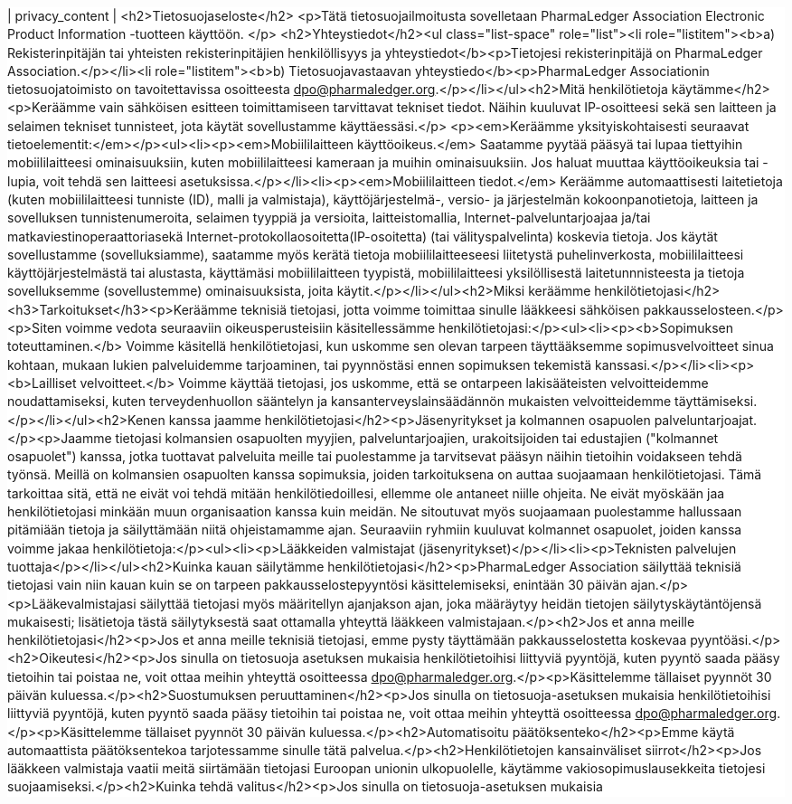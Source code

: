 | privacy_content | &lt;h2&gt;Tietosuojaseloste&lt;/h2&gt; &lt;p&gt;Tätä tietosuojailmoitusta sovelletaan PharmaLedger Association Electronic Product Information -tuotteen käyttöön. &lt;/p&gt; &lt;h2&gt;Yhteystiedot&lt;/h2&gt;&lt;ul class="list-space" role="list"&gt;&lt;li role="listitem"&gt;&lt;b&gt;a) Rekisterinpitäjän tai yhteisten rekisterinpitäjien henkilöllisyys ja yhteystiedot&lt;/b&gt;&lt;p&gt;Tietojesi rekisterinpitäjä on PharmaLedger Association.&lt;/p&gt;&lt;/li&gt;&lt;li role="listitem"&gt;&lt;b&gt;b) Tietosuojavastaavan yhteystiedo&lt;/b&gt;&lt;p&gt;PharmaLedger Associationin tietosuojatoimisto on tavoitettavissa osoitteesta dpo@pharmaledger.org.&lt;/p&gt;&lt;/li&gt;&lt;/ul&gt;&lt;h2&gt;Mitä henkilötietoja käytämme&lt;/h2&gt;&lt;p&gt;Keräämme vain sähköisen esitteen toimittamiseen tarvittavat tekniset tiedot. Näihin kuuluvat IP-osoitteesi sekä sen laitteen ja selaimen tekniset tunnisteet, jota käytät sovellustamme käyttäessäsi.&lt;/p&gt; &lt;p&gt;&lt;em&gt;Keräämme yksityiskohtaisesti seuraavat tietoelementit:&lt;/em&gt;&lt;/p&gt;&lt;ul&gt;&lt;li&gt;&lt;p&gt;&lt;em&gt;Mobiililaitteen käyttöoikeus.&lt;/em&gt; Saatamme pyytää pääsyä tai lupaa tiettyihin mobiililaitteesi ominaisuuksiin, kuten mobiililaitteesi kameraan ja muihin ominaisuuksiin. Jos haluat muuttaa käyttöoikeuksia tai -lupia, voit tehdä sen laitteesi asetuksissa.&lt;/p&gt;&lt;/li&gt;&lt;li&gt;&lt;p&gt;&lt;em&gt;Mobiililaitteen tiedot.&lt;/em&gt; Keräämme automaattisesti laitetietoja (kuten mobiililaitteesi tunniste (ID), malli ja valmistaja), käyttöjärjestelmä-, versio- ja järjestelmän kokoonpanotietoja, laitteen ja sovelluksen tunnistenumeroita, selaimen tyyppiä ja versioita, laitteistomallia, Internet-palveluntarjoajaa ja/tai matkaviestinoperaattoriasekä Internet-protokollaosoitetta(IP-osoitetta) (tai välityspalvelinta) koskevia tietoja. Jos käytät sovellustamme (sovelluksiamme), saatamme myös kerätä tietoja mobiililaitteeseesi liitetystä puhelinverkosta, mobiililaitteesi käyttöjärjestelmästä tai alustasta, käyttämäsi mobiililaitteen tyypistä, mobiililaitteesi yksilöllisestä laitetunnnisteesta ja tietoja sovelluksemme (sovellustemme) ominaisuuksista, joita käytit.&lt;/p&gt;&lt;/li&gt;&lt;/ul&gt;&lt;h2&gt;Miksi keräämme henkilötietojasi&lt;/h2&gt;&lt;h3&gt;Tarkoitukset&lt;/h3&gt;&lt;p&gt;Keräämme teknisiä tietojasi, jotta voimme toimittaa sinulle lääkkeesi sähköisen pakkausselosteen.&lt;/p&gt;&lt;p&gt;Siten voimme vedota seuraaviin oikeusperusteisiin käsitellessämme  henkilötietojasi:&lt;/p&gt;&lt;ul&gt;&lt;li&gt;&lt;p&gt;&lt;b&gt;Sopimuksen toteuttaminen.&lt;/b&gt; Voimme käsitellä henkilötietojasi, kun uskomme sen olevan tarpeen täyttääksemme sopimusvelvoitteet sinua kohtaan, mukaan lukien palveluidemme tarjoaminen, tai pyynnöstäsi ennen sopimuksen tekemistä kanssasi.&lt;/p&gt;&lt;/li&gt;&lt;li&gt;&lt;p&gt;&lt;b&gt;Lailliset velvoitteet.&lt;/b&gt; Voimme käyttää tietojasi, jos uskomme, että se ontarpeen lakisääteisten velvoitteidemme noudattamiseksi, kuten terveydenhuollon sääntelyn ja kansanterveyslainsäädännön mukaisten velvoitteidemme täyttämiseksi.&lt;/p&gt;&lt;/li&gt;&lt;/ul&gt;&lt;h2&gt;Kenen kanssa jaamme henkilötietojasi&lt;/h2&gt;&lt;p&gt;Jäsenyritykset ja kolmannen osapuolen palveluntarjoajat.&lt;/p&gt;&lt;p&gt;Jaamme tietojasi kolmansien osapuolten myyjien, palveluntarjoajien, urakoitsijoiden tai edustajien ("kolmannet osapuolet") kanssa, jotka tuottavat palveluita meille tai puolestamme ja tarvitsevat pääsyn näihin tietoihin voidakseen tehdä työnsä. Meillä on kolmansien osapuolten kanssa sopimuksia, joiden tarkoituksena on auttaa suojaamaan henkilötietojasi. Tämä tarkoittaa sitä, että ne eivät voi tehdä mitään henkilötiedoillesi, ellemme ole antaneet niille ohjeita. Ne eivät myöskään jaa henkilötietojasi minkään muun organisaation kanssa kuin meidän. Ne sitoutuvat myös suojaamaan puolestamme hallussaan pitämiään tietoja ja säilyttämään niitä ohjeistamamme ajan. Seuraaviin ryhmiin kuuluvat kolmannet osapuolet, joiden kanssa voimme jakaa henkilötietoja:&lt;/p&gt;&lt;ul&gt;&lt;li&gt;&lt;p&gt;Lääkkeiden valmistajat (jäsenyritykset)&lt;/p&gt;&lt;/li&gt;&lt;li&gt;&lt;p&gt;Teknisten palvelujen tuottaja&lt;/p&gt;&lt;/li&gt;&lt;/ul&gt;&lt;h2&gt;Kuinka kauan säilytämme henkilötietojasi&lt;/h2&gt;&lt;p&gt;PharmaLedger Association säilyttää teknisiä tietojasi vain niin kauan kuin se on tarpeen pakkausselostepyyntösi käsittelemiseksi, enintään 30 päivän ajan.&lt;/p&gt;&lt;p&gt;Lääkevalmistajasi säilyttää tietojasi myös määritellyn ajanjakson ajan, joka määräytyy heidän tietojen säilytyskäytäntöjensä mukaisesti; lisätietoja tästä säilytyksestä saat ottamalla yhteyttä lääkkeen valmistajaan.&lt;/p&gt;&lt;h2&gt;Jos et anna meille henkilötietojasi&lt;/h2&gt;&lt;p&gt;Jos et anna meille teknisiä tietojasi, emme pysty täyttämään pakkausselostetta koskevaa pyyntöäsi.&lt;/p&gt;&lt;h2&gt;Oikeutesi&lt;/h2&gt;&lt;p&gt;Jos sinulla on tietosuoja asetuksen mukaisia henkilötietoihisi liittyviä pyyntöjä, kuten pyyntö saada pääsy tietoihin tai poistaa ne, voit ottaa meihin yhteyttä osoitteessa dpo@pharmaledger.org.&lt;/p&gt;&lt;p&gt;Käsittelemme tällaiset pyynnöt 30 päivän kuluessa.&lt;/p&gt;&lt;h2&gt;Suostumuksen peruuttaminen&lt;/h2&gt;&lt;p&gt;Jos sinulla on tietosuoja-asetuksen mukaisia henkilötietoihisi liittyviä pyyntöjä, kuten pyyntö saada pääsy tietoihin tai poistaa ne, voit ottaa meihin yhteyttä osoitteessa dpo@pharmaledger.org.&lt;/p&gt;&lt;p&gt;Käsittelemme tällaiset pyynnöt 30 päivän kuluessa.&lt;/p&gt;&lt;h2&gt;Automatisoitu päätöksenteko&lt;/h2&gt;&lt;p&gt;Emme käytä automaattista päätöksentekoa tarjotessamme sinulle tätä palvelua.&lt;/p&gt;&lt;h2&gt;Henkilötietojen kansainväliset siirrot&lt;/h2&gt;&lt;p&gt;Jos lääkkeen valmistaja vaatii meitä siirtämään tietojasi Euroopan unionin ulkopuolelle, käytämme vakiosopimuslausekkeita tietojesi suojaamiseksi.&lt;/p&gt;&lt;h2&gt;Kuinka tehdä valitus&lt;/h2&gt;&lt;p&gt;Jos sinulla on tietosuoja-asetuksen mukaisia
